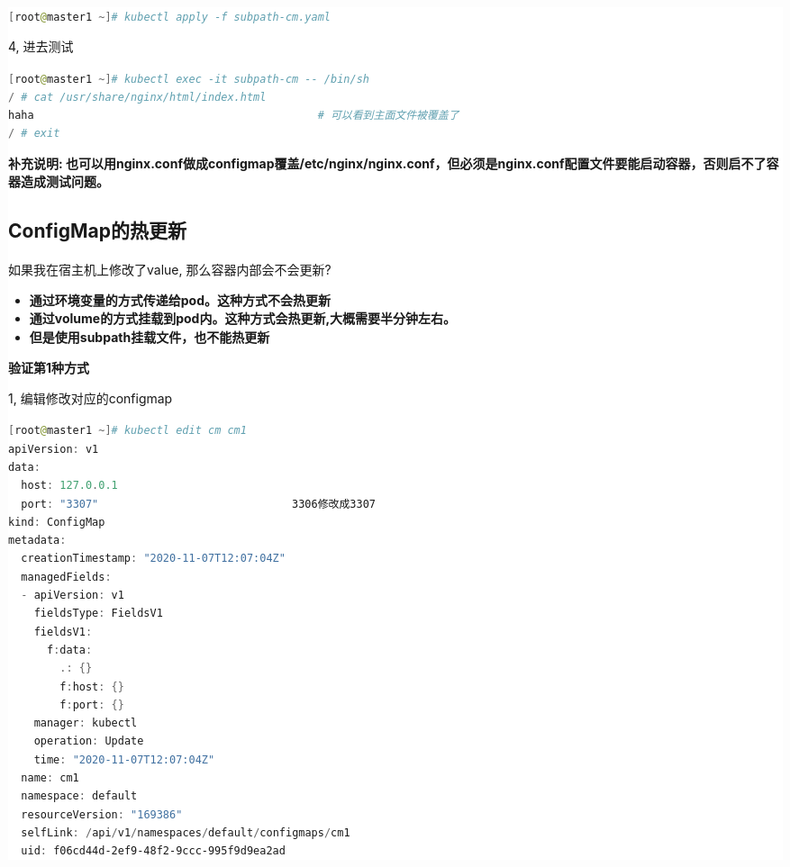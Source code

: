 ~~~powershell
[root@master1 ~]# kubectl apply -f subpath-cm.yaml
~~~

4,  进去测试

~~~powershell
[root@master1 ~]# kubectl exec -it subpath-cm -- /bin/sh
/ # cat /usr/share/nginx/html/index.html
haha											# 可以看到主面文件被覆盖了
/ # exit

~~~

**补充说明:  也可以用nginx.conf做成configmap覆盖/etc/nginx/nginx.conf，但必须是nginx.conf配置文件要能启动容器，否则启不了容器造成测试问题。**





## ConfigMap的热更新

如果我在宿主机上修改了value, 那么容器内部会不会更新?

- **通过环境变量的方式传递给pod。这种方式不会热更新**
- **通过volume的方式挂载到pod内。这种方式会热更新,大概需要半分钟左右。**
- **但是使用subpath挂载文件，也不能热更新**



**验证第1种方式**

1,  编辑修改对应的configmap

```powershell
[root@master1 ~]# kubectl edit cm cm1
apiVersion: v1
data:
  host: 127.0.0.1
  port: "3307"								3306修改成3307
kind: ConfigMap
metadata:
  creationTimestamp: "2020-11-07T12:07:04Z"
  managedFields:
  - apiVersion: v1
    fieldsType: FieldsV1
    fieldsV1:
      f:data:
        .: {}
        f:host: {}
        f:port: {}
    manager: kubectl
    operation: Update
    time: "2020-11-07T12:07:04Z"
  name: cm1
  namespace: default
  resourceVersion: "169386"
  selfLink: /api/v1/namespaces/default/configmaps/cm1
  uid: f06cd44d-2ef9-48f2-9ccc-995f9d9ea2ad
```
